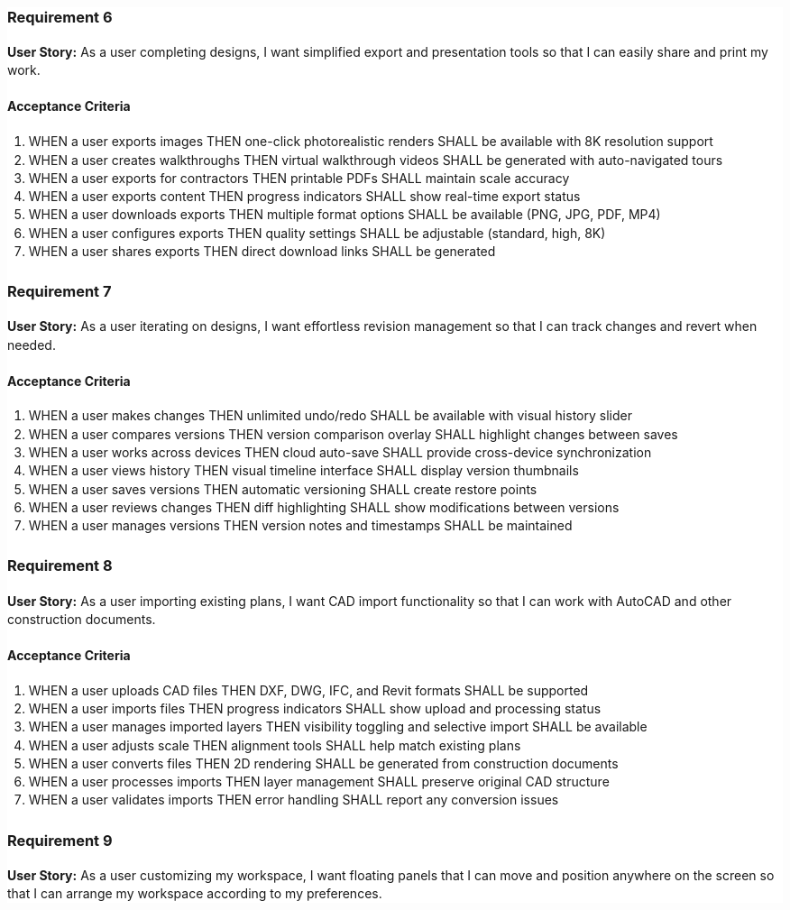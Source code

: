 ### Requirement 6

**User Story:** As a user completing designs, I want simplified export and presentation tools so that I can easily share and print my work.

#### Acceptance Criteria

1. WHEN a user exports images THEN one-click photorealistic renders SHALL be available with 8K resolution support
2. WHEN a user creates walkthroughs THEN virtual walkthrough videos SHALL be generated with auto-navigated tours
3. WHEN a user exports for contractors THEN printable PDFs SHALL maintain scale accuracy
4. WHEN a user exports content THEN progress indicators SHALL show real-time export status
5. WHEN a user downloads exports THEN multiple format options SHALL be available (PNG, JPG, PDF, MP4)
6. WHEN a user configures exports THEN quality settings SHALL be adjustable (standard, high, 8K)
7. WHEN a user shares exports THEN direct download links SHALL be generated

### Requirement 7

**User Story:** As a user iterating on designs, I want effortless revision management so that I can track changes and revert when needed.

#### Acceptance Criteria

1. WHEN a user makes changes THEN unlimited undo/redo SHALL be available with visual history slider
2. WHEN a user compares versions THEN version comparison overlay SHALL highlight changes between saves
3. WHEN a user works across devices THEN cloud auto-save SHALL provide cross-device synchronization
4. WHEN a user views history THEN visual timeline interface SHALL display version thumbnails
5. WHEN a user saves versions THEN automatic versioning SHALL create restore points
6. WHEN a user reviews changes THEN diff highlighting SHALL show modifications between versions
7. WHEN a user manages versions THEN version notes and timestamps SHALL be maintained

### Requirement 8

**User Story:** As a user importing existing plans, I want CAD import functionality so that I can work with AutoCAD and other construction documents.

#### Acceptance Criteria

1. WHEN a user uploads CAD files THEN DXF, DWG, IFC, and Revit formats SHALL be supported
2. WHEN a user imports files THEN progress indicators SHALL show upload and processing status
3. WHEN a user manages imported layers THEN visibility toggling and selective import SHALL be available
4. WHEN a user adjusts scale THEN alignment tools SHALL help match existing plans
5. WHEN a user converts files THEN 2D rendering SHALL be generated from construction documents
6. WHEN a user processes imports THEN layer management SHALL preserve original CAD structure
7. WHEN a user validates imports THEN error handling SHALL report any conversion issues

### Requirement 9

**User Story:** As a user customizing my workspace, I want floating panels that I can move and position anywhere on the screen so that I can arrange my workspace according to my preferences.
